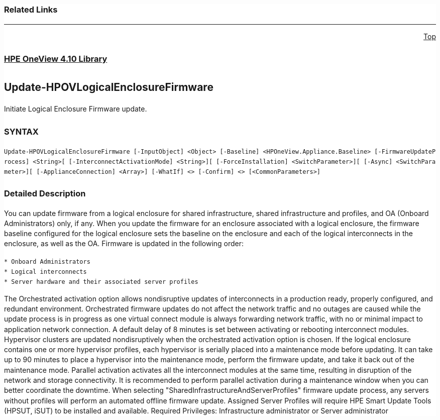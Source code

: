 

### Related Links



***
<div align=right><a href="#Top">Top</a></div>
 <a name="4.10"></a>

### <u>HPE OneView 4.10 Library</u>

## Update-HPOVLogicalEnclosureFirmware
<p>
Initiate Logical Enclosure Firmware update.

### SYNTAX
<p>
<pre><code>Update-HPOVLogicalEnclosureFirmware [-InputObject] &lt;Object&gt; [-Baseline] &lt;HPOneView.Appliance.Baseline&gt; [-FirmwareUpdateProcess] &lt;String&gt;[ [-InterconnectActivationMode] &lt;String&gt;][ [-ForceInstallation] &lt;SwitchParameter&gt;][ [-Async] &lt;SwitchParameter&gt;][ [-ApplianceConnection] &lt;Array&gt;] [-WhatIf] &lt;&gt; [-Confirm] &lt;&gt; [&lt;CommonParameters&gt;]</code></pre>

### Detailed Description
<p>
You can update firmware from a logical enclosure for shared infrastructure, shared infrastructure and profiles, and OA (Onboard Administrators) only, if any.  When you update the firmware for an enclosure associated with a logical enclosure, the firmware baseline configured for the logical enclosure sets the baseline on the enclosure and each of the logical interconnects in the enclosure, as well as the OA.
 Firmware is updated in the following order: 

	* Onboard Administrators
	* Logical interconnects
	* Server hardware and their associated server profiles
 The Orchestrated activation option allows nondisruptive updates of interconnects in a production ready, properly configured, and redundant environment. Orchestrated firmware updates do not affect the network traffic and no outages are caused while the update process is in progress as one virtual connect module is always forwarding network traffic, with no or minimal impact to application network connection.
 A default delay of 8 minutes is set between activating or rebooting interconnect modules.
 Hypervisor clusters are updated nondisruptively when the orchestrated activation option is chosen. If the logical enclosure contains one or more hypervisor profiles, each hypervisor is serially placed into a maintenance mode before updating. It can take up to 90 minutes to place a hypervisor into the maintenance mode, perform the firmware update, and take it back out of the maintenance mode.
 Parallel activation activates all the interconnect modules at the same time, resulting in disruption of the network and storage connectivity. It is recommended to perform parallel activation during a maintenance window when you can better coordinate the downtime.
 When selecting "SharedInfrastructureAndServerProfiles" firmware update process, any servers without profiles will perform an automated offline firmware update. Assigned Server Profiles will require HPE Smart Update Tools (HPSUT, iSUT) to be installed and available.
 Required Privileges: Infrastructure administrator or Server administrator
